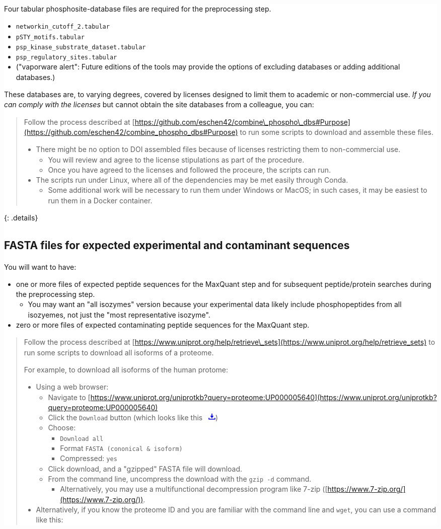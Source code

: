 Four tabular phosphosite-database files are required for the preprocessing step.

  - `networkin_cutoff_2.tabular`
  - `pSTY_motifs.tabular`
  - `psp_kinase_substrate_dataset.tabular`
  - `psp_regulatory_sites.tabular`
  - ("vaporware alert": Future editions of the tools may provide the options of excluding databases or adding additional databases.)

These databases are, to varying degrees, covered by licenses designed to limit them to academic or non-commercial use.
*If you can comply with the licenses* but cannot obtain the site databases from a colleague, you can:

> <details-title></details-title>
>
> Follow the process described at
> [https://github.com/eschen42/combine\_phospho\_dbs#Purpose](https://github.com/eschen42/combine_phospho_dbs#Purpose)
> to run some scripts to download and assemble these files.
>
> - There might be no option to DOI assembled files because of licenses restricting them to non-commercial use.
>   - You will review and agree to the license stipulations as part of the procedure.
>   - Once you have agreed to the licenses and followed the proceure, the scripts can run.
> - The scripts run under Linux, where all of the dependencies may be met easily through Conda.
>   - Some additional work will be necessary to run them under Windows or MacOS; in such cases, it may be easiest to run them in a Docker container.
>
{: .details}

## FASTA files for expected experimental and contaminant sequences

You will want to have:

  - one or more files of expected peptide sequences for the MaxQuant step and for subsequent peptide/protein searches during the preprocessing step.
    - You may want an "all isozymes" version because your experimental data likely include phosphopeptides from all isozyemes, not just the "most representative isozyme".
  - zero or more files of expected contaminating peptide sequences for the MaxQuant step.

> <details-title></details-title>
>
> Follow the process described at
> [https://www.uniprot.org/help/retrieve\_sets](https://www.uniprot.org/help/retrieve_sets)
> to run some scripts to download all isoforms of a proteome.
>
> For example, to download all isoforms of the human protome:
>
> - Using a web browser:
>   - Navigate to [https://www.uniprot.org/uniprotkb?query=proteome:UP000005640](https://www.uniprot.org/uniprotkb?query=proteome:UP000005640)
>   - Click the `Download` button (which looks like this &nbsp; <svg xmlns="http://www.w3.org/2000/svg" viewBox="0 0 32 32" fill="blue" width="14" height="14"><path d="M27.6 21h3.9v7.7H.5v-7.8h3.9v4h23.2v-4zm-3.9-9.7L16 22.9 8.2 11.3h5.9V1.6h3.8v9.7h5.9z"></path></svg>)
>   - Choose:
>     - `Download all`
>     - Format `FASTA (cononical & isoform)`
>     - Compressed: `yes`
>   - Click download, and a "gzipped" FASTA file will download.
>   - From the command line, uncompress the download with the `gzip -d` command.
>     - Alternatively, you may use a multifunctional decompression program like 7-zip ([https://www.7-zip.org/](https://www.7-zip.org/)).
> - Alternatively, if you know the proteome ID and you are familiar with the command line and `wget`, you can use a command like this: